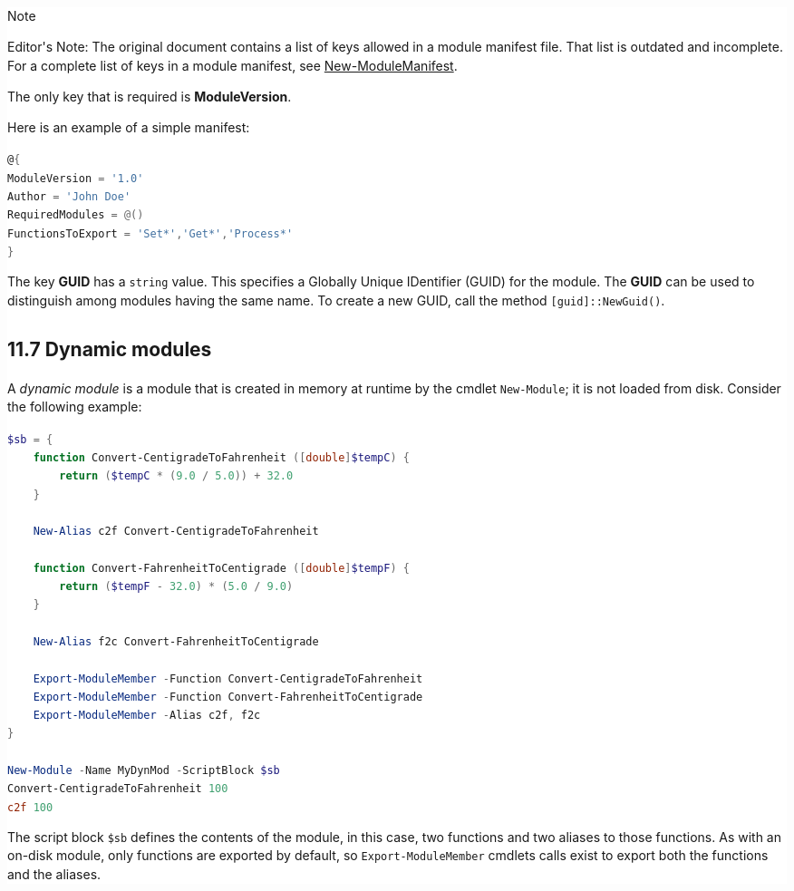 > [!NOTE]
> Editor's Note: The original document contains a list of keys allowed in a module manifest file.
> That list is outdated and incomplete. For a complete list of keys in a module manifest, see
> [New-ModuleManifest](/powershell/module/microsoft.powershell.core/new-modulemanifest).

The only key that is required is **ModuleVersion**.

Here is an example of a simple manifest:

```powershell
@{
ModuleVersion = '1.0'
Author = 'John Doe'
RequiredModules = @()
FunctionsToExport = 'Set*','Get*','Process*'
}
```

The key **GUID** has a `string` value. This specifies a Globally Unique IDentifier (GUID) for the
module. The **GUID** can be used to distinguish among modules having the same name. To create a new
GUID, call the method `[guid]::NewGuid()`.

## 11.7 Dynamic modules

A *dynamic module* is a module that is created in memory at runtime by the cmdlet `New-Module`; it
is not loaded from disk. Consider the following example:

```powershell
$sb = {
    function Convert-CentigradeToFahrenheit ([double]$tempC) {
        return ($tempC * (9.0 / 5.0)) + 32.0
    }

    New-Alias c2f Convert-CentigradeToFahrenheit

    function Convert-FahrenheitToCentigrade ([double]$tempF) {
        return ($tempF - 32.0) * (5.0 / 9.0)
    }

    New-Alias f2c Convert-FahrenheitToCentigrade

    Export-ModuleMember -Function Convert-CentigradeToFahrenheit
    Export-ModuleMember -Function Convert-FahrenheitToCentigrade
    Export-ModuleMember -Alias c2f, f2c
}

New-Module -Name MyDynMod -ScriptBlock $sb
Convert-CentigradeToFahrenheit 100
c2f 100
```

The script block `$sb` defines the contents of the module, in this case, two functions and two
aliases to those functions. As with an on-disk module, only functions are exported by default, so
`Export-ModuleMember` cmdlets calls exist to export both the functions and the aliases.


[§11.1]: chapter-11.md#111-introduction
[§11.2]: chapter-11.md#112-writing-a-script-module
[§11.4]: chapter-11.md#114-importing-a-script-module
[§11.5]: chapter-11.md#115-removing-a-script-module
[§11.7]: chapter-11.md#117-dynamic-modules
[§3.14]: chapter-03.md#314-modules
[§3.5.6]: chapter-03.md#356-modules
[§4.3.7]: chapter-04.md#437-the-scriptblock-type